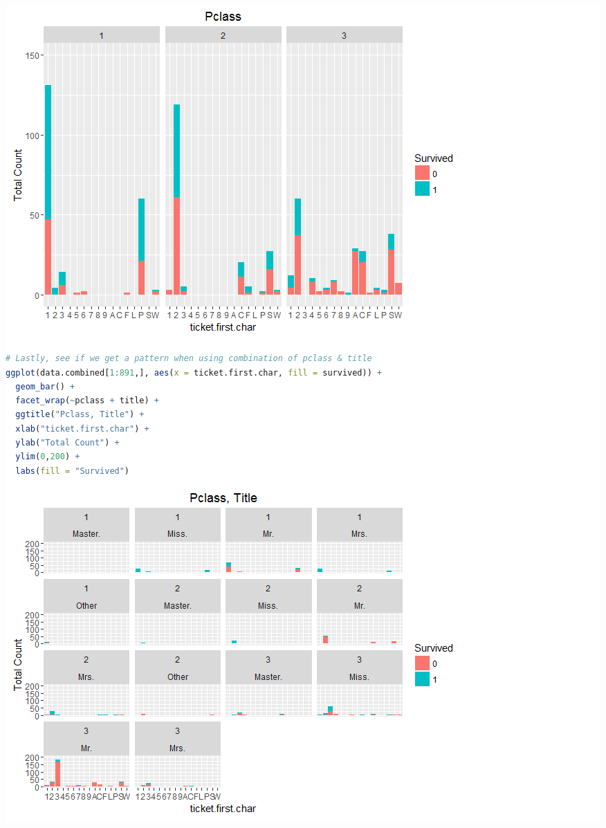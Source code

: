 ![](TitanicDataAnalysis_Video7_files/figure-html/unnamed-chunk-5-2.png)

```r
# Lastly, see if we get a pattern when using combination of pclass & title
ggplot(data.combined[1:891,], aes(x = ticket.first.char, fill = survived)) +
  geom_bar() +
  facet_wrap(~pclass + title) + 
  ggtitle("Pclass, Title") +
  xlab("ticket.first.char") +
  ylab("Total Count") +
  ylim(0,200) +
  labs(fill = "Survived")
```

![](TitanicDataAnalysis_Video7_files/figure-html/unnamed-chunk-5-3.png)

